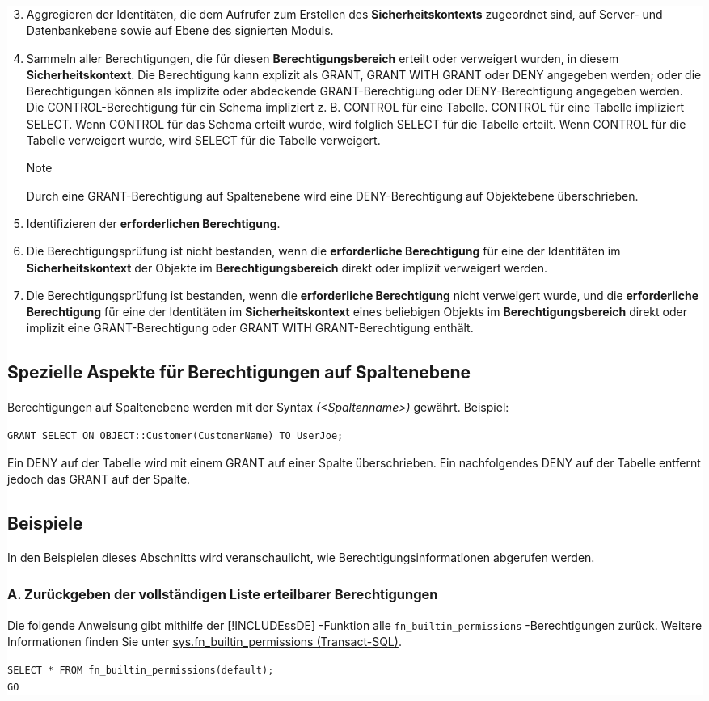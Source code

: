 3.  Aggregieren der Identitäten, die dem Aufrufer zum Erstellen des **Sicherheitskontexts** zugeordnet sind, auf Server- und Datenbankebene sowie auf Ebene des signierten Moduls.  
  
4.  Sammeln aller Berechtigungen, die für diesen **Berechtigungsbereich** erteilt oder verweigert wurden, in diesem **Sicherheitskontext**. Die Berechtigung kann explizit als GRANT, GRANT WITH GRANT oder DENY angegeben werden; oder die Berechtigungen können als implizite oder abdeckende GRANT-Berechtigung oder DENY-Berechtigung angegeben werden. Die CONTROL-Berechtigung für ein Schema impliziert z. B. CONTROL für eine Tabelle. CONTROL für eine Tabelle impliziert SELECT. Wenn CONTROL für das Schema erteilt wurde, wird folglich SELECT für die Tabelle erteilt. Wenn CONTROL für die Tabelle verweigert wurde, wird SELECT für die Tabelle verweigert.  
  
    > [!NOTE]  
    >  Durch eine GRANT-Berechtigung auf Spaltenebene wird eine DENY-Berechtigung auf Objektebene überschrieben.  
  
5.  Identifizieren der **erforderlichen Berechtigung**.  
  
6.  Die Berechtigungsprüfung ist nicht bestanden, wenn die **erforderliche Berechtigung** für eine der Identitäten im **Sicherheitskontext** der Objekte im **Berechtigungsbereich** direkt oder implizit verweigert werden.  
  
7.  Die Berechtigungsprüfung ist bestanden, wenn die **erforderliche Berechtigung** nicht verweigert wurde, und die **erforderliche Berechtigung** für eine der Identitäten im **Sicherheitskontext** eines beliebigen Objekts im **Berechtigungsbereich** direkt oder implizit eine GRANT-Berechtigung oder GRANT WITH GRANT-Berechtigung enthält.  

## <a name="secial-considerations-for-column-level-permissions"></a>Spezielle Aspekte für Berechtigungen auf Spaltenebene

Berechtigungen auf Spaltenebene werden mit der Syntax *<Tabellenname>(\<Spaltenname>)* gewährt. Beispiel:
```tsql
GRANT SELECT ON OBJECT::Customer(CustomerName) TO UserJoe;
```
Ein DENY auf der Tabelle wird mit einem GRANT auf einer Spalte überschrieben. Ein nachfolgendes DENY auf der Tabelle entfernt jedoch das GRANT auf der Spalte. 
  
##  <a name="_examples"></a> Beispiele  
 In den Beispielen dieses Abschnitts wird veranschaulicht, wie Berechtigungsinformationen abgerufen werden.  
  
### <a name="a-returning-the-complete-list-of-grantable-permissions"></a>A. Zurückgeben der vollständigen Liste erteilbarer Berechtigungen  
 Die folgende Anweisung gibt mithilfe der [!INCLUDE[ssDE](../../includes/ssde-md.md)] -Funktion alle `fn_builtin_permissions` -Berechtigungen zurück. Weitere Informationen finden Sie unter [sys.fn_builtin_permissions &#40;Transact-SQL&#41;](../../relational-databases/system-functions/sys-fn-builtin-permissions-transact-sql.md).  
  
```tsql  
SELECT * FROM fn_builtin_permissions(default);  
GO  
```  
  